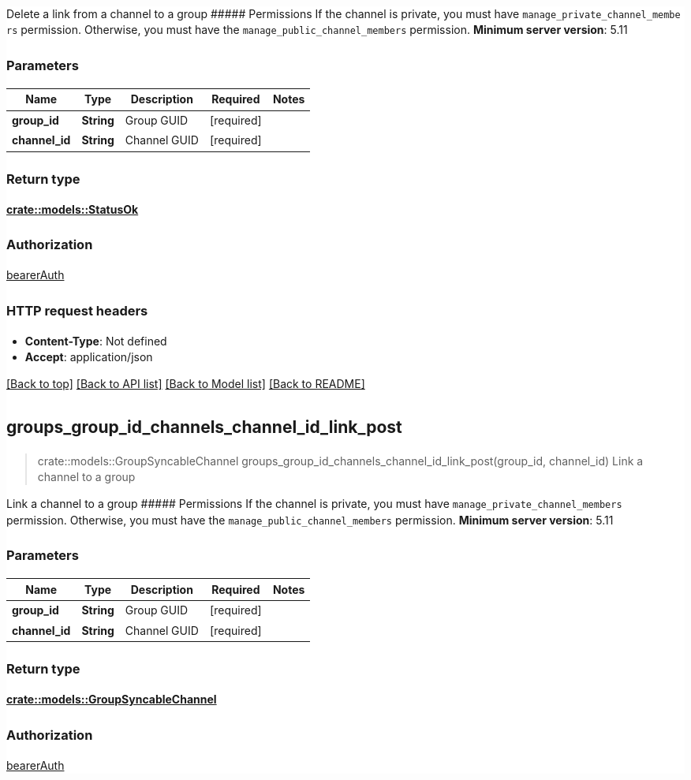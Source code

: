 Delete a link from a channel to a group ##### Permissions If the channel is private, you must have `manage_private_channel_members` permission. Otherwise, you must have the `manage_public_channel_members` permission.  __Minimum server version__: 5.11 

### Parameters


Name | Type | Description  | Required | Notes
------------- | ------------- | ------------- | ------------- | -------------
**group_id** | **String** | Group GUID | [required] |
**channel_id** | **String** | Channel GUID | [required] |

### Return type

[**crate::models::StatusOk**](StatusOK.md)

### Authorization

[bearerAuth](../README.md#bearerAuth)

### HTTP request headers

- **Content-Type**: Not defined
- **Accept**: application/json

[[Back to top]](#) [[Back to API list]](../README.md#documentation-for-api-endpoints) [[Back to Model list]](../README.md#documentation-for-models) [[Back to README]](../README.md)


## groups_group_id_channels_channel_id_link_post

> crate::models::GroupSyncableChannel groups_group_id_channels_channel_id_link_post(group_id, channel_id)
Link a channel to a group

Link a channel to a group ##### Permissions If the channel is private, you must have `manage_private_channel_members` permission. Otherwise, you must have the `manage_public_channel_members` permission.  __Minimum server version__: 5.11 

### Parameters


Name | Type | Description  | Required | Notes
------------- | ------------- | ------------- | ------------- | -------------
**group_id** | **String** | Group GUID | [required] |
**channel_id** | **String** | Channel GUID | [required] |

### Return type

[**crate::models::GroupSyncableChannel**](GroupSyncableChannel.md)

### Authorization

[bearerAuth](../README.md#bearerAuth)
